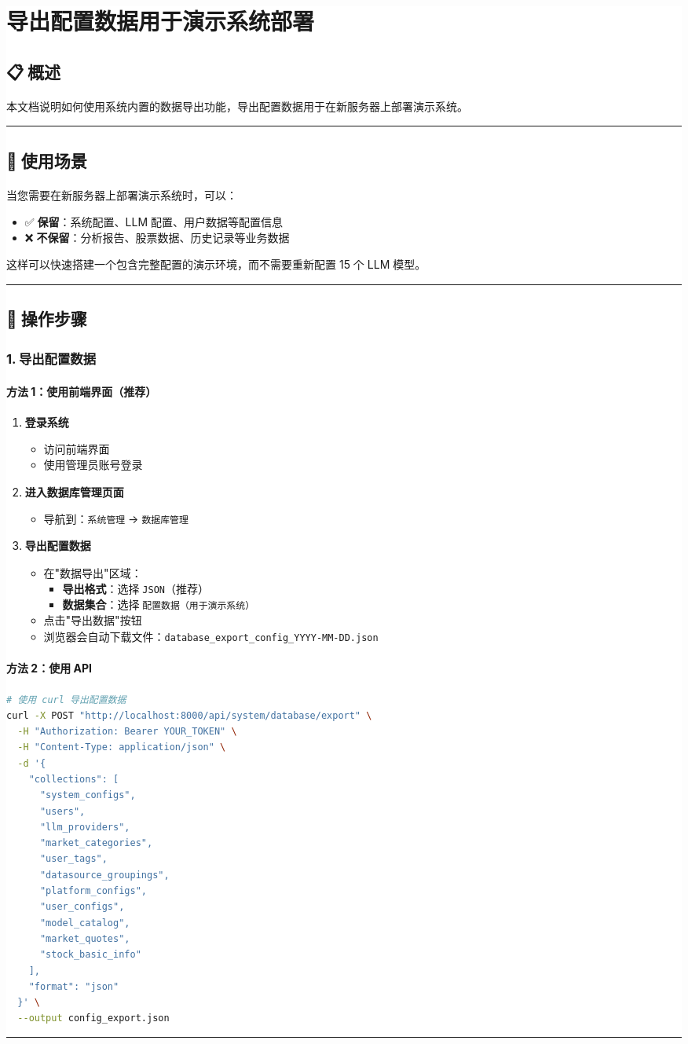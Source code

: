 # 导出配置数据用于演示系统部署

## 📋 概述

本文档说明如何使用系统内置的数据导出功能，导出配置数据用于在新服务器上部署演示系统。

---

## 🎯 使用场景

当您需要在新服务器上部署演示系统时，可以：
- ✅ **保留**：系统配置、LLM 配置、用户数据等配置信息
- ❌ **不保留**：分析报告、股票数据、历史记录等业务数据

这样可以快速搭建一个包含完整配置的演示环境，而不需要重新配置 15 个 LLM 模型。

---

## 🚀 操作步骤

### 1. 导出配置数据

#### 方法 1：使用前端界面（推荐）

1. **登录系统**
   - 访问前端界面
   - 使用管理员账号登录

2. **进入数据库管理页面**
   - 导航到：`系统管理` → `数据库管理`

3. **导出配置数据**
   - 在"数据导出"区域：
     - **导出格式**：选择 `JSON`（推荐）
     - **数据集合**：选择 `配置数据（用于演示系统）`
   - 点击"导出数据"按钮
   - 浏览器会自动下载文件：`database_export_config_YYYY-MM-DD.json`

#### 方法 2：使用 API

```bash
# 使用 curl 导出配置数据
curl -X POST "http://localhost:8000/api/system/database/export" \
  -H "Authorization: Bearer YOUR_TOKEN" \
  -H "Content-Type: application/json" \
  -d '{
    "collections": [
      "system_configs",
      "users",
      "llm_providers",
      "market_categories",
      "user_tags",
      "datasource_groupings",
      "platform_configs",
      "user_configs",
      "model_catalog",
      "market_quotes",
      "stock_basic_info"
    ],
    "format": "json"
  }' \
  --output config_export.json
```

---